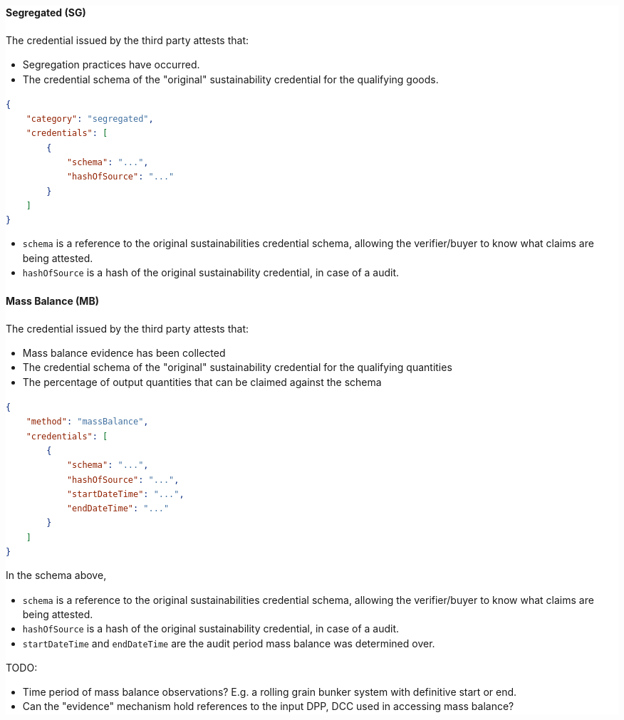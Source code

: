 #### Segregated (SG)

The credential issued by the third party attests that:

- Segregation practices have occurred. 
- The credential schema of the "original" sustainability credential for the qualifying goods. 

```json
{
    "category": "segregated",
    "credentials": [
        {
            "schema": "...",
            "hashOfSource": "..."
        }
    ]
}
```

- `schema` is a reference to the original sustainabilities credential schema, allowing the verifier/buyer to know what claims are being attested.
- `hashOfSource` is a hash of the original sustainability credential, in case of a audit. 

#### Mass Balance (MB)

The credential issued by the third party attests that:

- Mass balance evidence has been collected
- The credential schema of the "original" sustainability credential for the qualifying quantities 
- The percentage of output quantities that can be claimed against the schema


```json
{
    "method": "massBalance",
    "credentials": [
        {
            "schema": "...",
            "hashOfSource": "...",
            "startDateTime": "...",
            "endDateTime": "..."
        }
    ]
}
```

In the schema above,

- `schema` is a reference to the original sustainabilities credential schema, allowing the verifier/buyer to know what claims are being attested.
- `hashOfSource` is a hash of the original sustainability credential, in case of a audit. 
- `startDateTime` and `endDateTime` are the audit period mass balance was determined over. 

TODO:
- Time period of mass balance observations? E.g. a rolling grain bunker system with definitive start or end.
- Can the "evidence" mechanism hold references to the input DPP, DCC used in accessing mass balance? 
